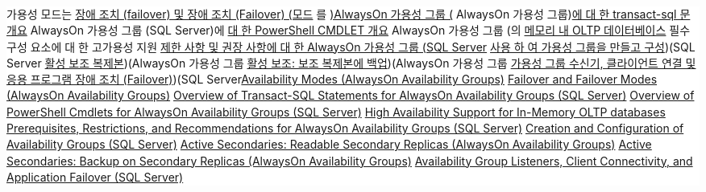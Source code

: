  <span data-ttu-id="2c28c-267">가용성 모드는 [장애 조치 (failover) 및 장애 조치 (Failover) &#40;모드](failover-and-failover-modes-always-on-availability-groups.md) 를 [&#41;AlwaysOn 가용성 그룹 &#40;](availability-modes-always-on-availability-groups.md) AlwaysOn 가용성 그룹&#41;[에 대 한 transact-sql 문 개요](transact-sql-statements-for-always-on-availability-groups.md) AlwaysOn 가용성 그룹 &#40;SQL Server&#41;에 [대 한 PowerShell CMDLET 개요](overview-of-powershell-cmdlets-for-always-on-availability-groups-sql-server.md) AlwaysOn 가용성 그룹 &#40;의 [메모리 내 OLTP 데이터베이스](../../../relational-databases/in-memory-oltp/high-availability-support-for-in-memory-oltp-databases.md) 필수 구성 요소에 대 한 고가용성 지원 [제한 사항 및 권장 사항에 대 한 AlwaysOn 가용성 그룹 &#40;SQL Server](prereqs-restrictions-recommendations-always-on-availability.md) [사용 하 여 가용성 그룹을 만들고 구성](creation-and-configuration-of-availability-groups-sql-server.md)&#41;&#40;SQL Server [활성 보조 복제본](active-secondaries-readable-secondary-replicas-always-on-availability-groups.md)&#41;&#40;AlwaysOn 가용성 그룹 [활성 보조: 보조 복제본에 백업](active-secondaries-backup-on-secondary-replicas-always-on-availability-groups.md)&#41;&#40;AlwaysOn 가용성 그룹 [가용성 그룹 수신기, 클라이언트 연결 및 응용 프로그램 장애 조치 (Failover)](../../listeners-client-connectivity-application-failover.md)&#41;&#40;SQL Server</span><span class="sxs-lookup"><span data-stu-id="2c28c-267">[Availability Modes &#40;AlwaysOn Availability Groups&#41;](availability-modes-always-on-availability-groups.md) [Failover and Failover Modes &#40;AlwaysOn Availability Groups&#41;](failover-and-failover-modes-always-on-availability-groups.md) [Overview of Transact-SQL Statements for AlwaysOn Availability Groups &#40;SQL Server&#41;](transact-sql-statements-for-always-on-availability-groups.md) [Overview of PowerShell Cmdlets for AlwaysOn Availability Groups &#40;SQL Server&#41;](overview-of-powershell-cmdlets-for-always-on-availability-groups-sql-server.md) [High Availability Support for In-Memory OLTP databases](../../../relational-databases/in-memory-oltp/high-availability-support-for-in-memory-oltp-databases.md) [Prerequisites, Restrictions, and Recommendations for AlwaysOn Availability Groups &#40;SQL Server&#41;](prereqs-restrictions-recommendations-always-on-availability.md) [Creation and Configuration of Availability Groups &#40;SQL Server&#41;](creation-and-configuration-of-availability-groups-sql-server.md) [Active Secondaries: Readable Secondary Replicas &#40;AlwaysOn Availability Groups&#41;](active-secondaries-readable-secondary-replicas-always-on-availability-groups.md) [Active Secondaries: Backup on Secondary Replicas &#40;AlwaysOn Availability Groups&#41;](active-secondaries-backup-on-secondary-replicas-always-on-availability-groups.md) [Availability Group Listeners, Client Connectivity, and Application Failover &#40;SQL Server&#41;](../../listeners-client-connectivity-application-failover.md)</span></span>


